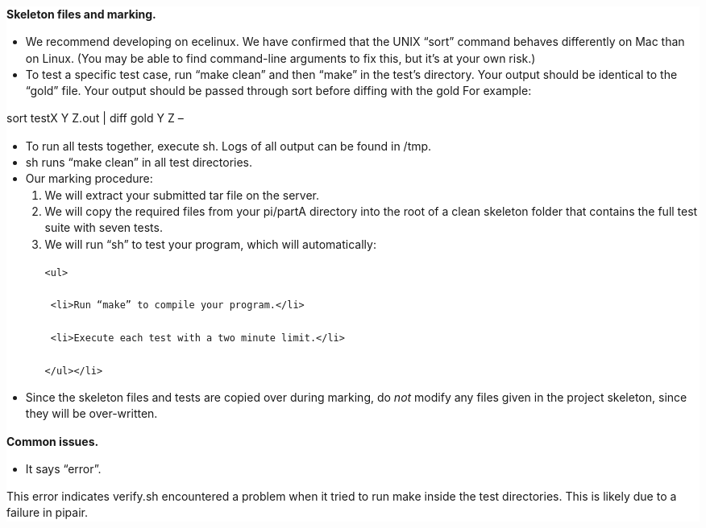 </ul>

<strong>Skeleton files and marking.</strong>

<ul>

 <li>We recommend developing on ecelinux. We have confirmed that the UNIX “sort” command behaves differently on Mac than on Linux. (You may be able to find command-line arguments to fix this, but it’s at your own risk.)</li>

 <li>To test a specific test case, run “make clean” and then “make” in the test’s directory. Your output should be identical to the “gold” file. Your output should be passed through sort before diffing with the gold For example:</li>

</ul>

sort testX Y Z.out | diff gold Y Z –

<ul>

 <li>To run all tests together, execute sh. Logs of all output can be found in /tmp.</li>

 <li>sh runs “make clean” in all test directories.</li>

 <li>Our marking procedure:

  <ol>

   <li>We will extract your submitted tar file on the server.</li>

   <li>We will copy the required files from your pi/partA directory into the root of a clean skeleton folder that contains the full test suite with seven tests.</li>

   <li>We will run “sh” to test your program, which will automatically:

    <ul>

     <li>Run “make” to compile your program.</li>

     <li>Execute each test with a two minute limit.</li>

    </ul></li>

  </ol></li>

</ul>

<ul>

 <li>Since the skeleton files and tests are copied over during marking, do <em>not </em>modify any files given in the project skeleton, since they will be over-written.</li>

</ul>

<strong>Common issues.</strong>

<ul>

 <li>It says “error”.</li>

</ul>

This error indicates verify.sh encountered a problem when it tried to run make inside the test directories. This is likely due to a failure in pipair.
